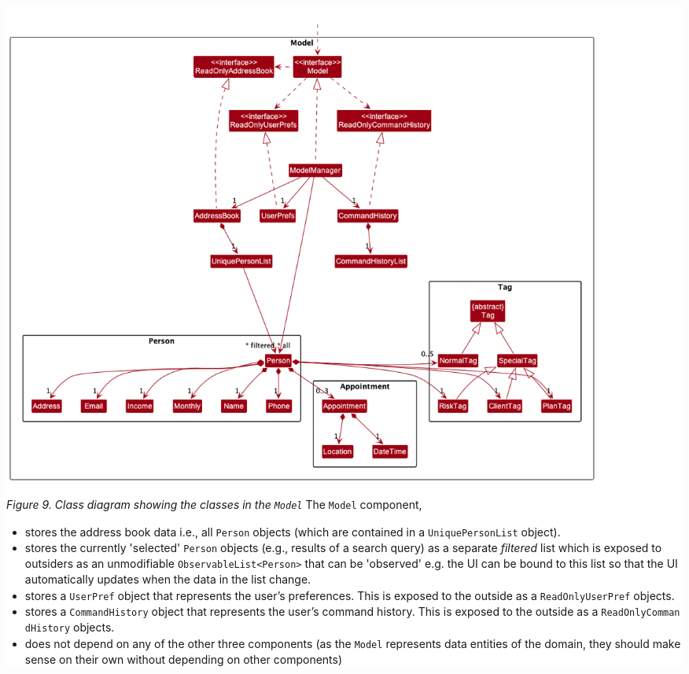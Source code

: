 <img src="images/ModelClassDiagram.png" width="750" />

*Figure 9. Class diagram showing the classes in the `Model`*
The `Model` component,

* stores the address book data i.e., all `Person` objects (which are contained in a `UniquePersonList` object).
* stores the currently 'selected' `Person` objects (e.g., results of a search query) as a separate _filtered_ list which is exposed to outsiders as an unmodifiable `ObservableList<Person>` that can be 'observed' e.g. the UI can be bound to this list so that the UI automatically updates when the data in the list change.
* stores a `UserPref` object that represents the user’s preferences. This is exposed to the outside as a `ReadOnlyUserPref` objects.
* stores a `CommandHistory` object that represents the user’s command history. This is exposed to the outside as a `ReadOnlyCommandHistory` objects.
* does not depend on any of the other three components (as the `Model` represents data entities of the domain, they should make sense on their own without depending on other components)
